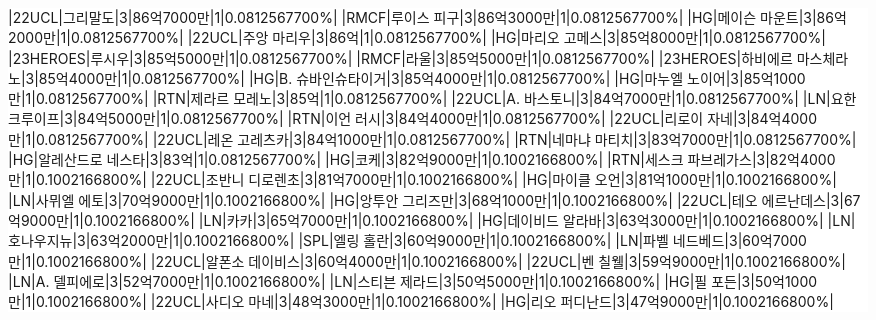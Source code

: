 |22UCL|그리말도|3|86억7000만|1|0.0812567700%|
|RMCF|루이스 피구|3|86억3000만|1|0.0812567700%|
|HG|메이슨 마운트|3|86억2000만|1|0.0812567700%|
|22UCL|주앙 마리우|3|86억|1|0.0812567700%|
|HG|마리오 고메스|3|85억8000만|1|0.0812567700%|
|23HEROES|루시우|3|85억5000만|1|0.0812567700%|
|RMCF|라울|3|85억5000만|1|0.0812567700%|
|23HEROES|하비에르 마스체라노|3|85억4000만|1|0.0812567700%|
|HG|B. 슈바인슈타이거|3|85억4000만|1|0.0812567700%|
|HG|마누엘 노이어|3|85억1000만|1|0.0812567700%|
|RTN|제라르 모레노|3|85억|1|0.0812567700%|
|22UCL|A. 바스토니|3|84억7000만|1|0.0812567700%|
|LN|요한 크루이프|3|84억5000만|1|0.0812567700%|
|RTN|이언 러시|3|84억4000만|1|0.0812567700%|
|22UCL|리로이 자네|3|84억4000만|1|0.0812567700%|
|22UCL|레온 고레츠카|3|84억1000만|1|0.0812567700%|
|RTN|네마냐 마티치|3|83억7000만|1|0.0812567700%|
|HG|알레산드로 네스타|3|83억|1|0.0812567700%|
|HG|코케|3|82억9000만|1|0.1002166800%|
|RTN|세스크 파브레가스|3|82억4000만|1|0.1002166800%|
|22UCL|조반니 디로렌초|3|81억7000만|1|0.1002166800%|
|HG|마이클 오언|3|81억1000만|1|0.1002166800%|
|LN|사뮈엘 에토|3|70억9000만|1|0.1002166800%|
|HG|앙투안 그리즈만|3|68억1000만|1|0.1002166800%|
|22UCL|테오 에르난데스|3|67억9000만|1|0.1002166800%|
|LN|카카|3|65억7000만|1|0.1002166800%|
|HG|데이비드 알라바|3|63억3000만|1|0.1002166800%|
|LN|호나우지뉴|3|63억2000만|1|0.1002166800%|
|SPL|엘링 홀란|3|60억9000만|1|0.1002166800%|
|LN|파벨 네드베드|3|60억7000만|1|0.1002166800%|
|22UCL|알폰소 데이비스|3|60억4000만|1|0.1002166800%|
|22UCL|벤 칠웰|3|59억9000만|1|0.1002166800%|
|LN|A. 델피에로|3|52억7000만|1|0.1002166800%|
|LN|스티븐 제라드|3|50억5000만|1|0.1002166800%|
|HG|필 포든|3|50억1000만|1|0.1002166800%|
|22UCL|사디오 마네|3|48억3000만|1|0.1002166800%|
|HG|리오 퍼디난드|3|47억9000만|1|0.1002166800%|
